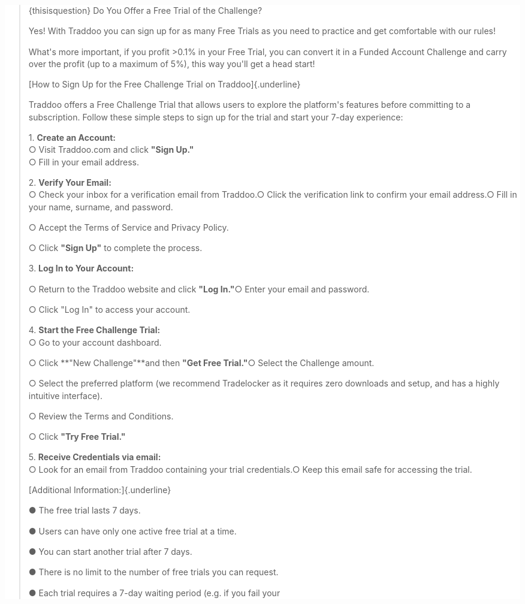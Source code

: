 > {thisisquestion} Do You Offer a Free Trial of the Challenge?
>
> Yes! With Traddoo you can sign up for as many Free Trials as you need
> to practice and get comfortable with our rules!
>
> What\'s more important, if you profit \>0.1% in your Free Trial, you
> can convert it in a Funded Account Challenge and carry over the profit
> (up to a maximum of 5%), this way you\'ll get a head start!
>
> [How to Sign Up for the Free Challenge Trial on Traddoo]{.underline}
>
> Traddoo offers a Free Challenge Trial that allows users to explore the
> platform\'s features before committing to a subscription. Follow these
> simple steps to sign up for the trial and start your 7-day experience:
>
> 1\. **Create an Account:**\
> ○ Visit Traddoo.com and click **\"Sign Up.\"**\
> ○ Fill in your email address.
>
> 2\. **Verify Your Email:**\
> ○ Check your inbox for a verification email from Traddoo.○ Click the
> verification link to confirm your email address.○ Fill in your name,
> surname, and password.
>
> ○ Accept the Terms of Service and Privacy Policy.
>
> ○ Click **\"Sign Up\"** to complete the process.
>
> 3\. **Log In to Your Account:**
>
> ○ Return to the Traddoo website and click **\"Log In.\"**○ Enter your
> email and password.
>
> ○ Click \"Log In\" to access your account.
>
> 4\. **Start the Free Challenge Trial:**\
> ○ Go to your account dashboard.
>
> ○ Click **\"New Challenge\"**and then **\"Get Free Trial.\"**○ Select
> the Challenge amount.
>
> ○ Select the preferred platform (we recommend Tradelocker as it
> requires zero downloads and setup, and has a highly intuitive
> interface).
>
> ○ Review the Terms and Conditions.
>
> ○ Click **\"Try Free Trial.\"**
>
> 5\. **Receive Credentials via email:**\
> ○ Look for an email from Traddoo containing your trial credentials.○
> Keep this email safe for accessing the trial.
>
> [Additional Information:]{.underline}
>
> ● The free trial lasts 7 days.
>
> ● Users can have only one active free trial at a time.
>
> ● You can start another trial after 7 days.
>
> ● There is no limit to the number of free trials you can request.
>
> ● Each trial requires a 7-day waiting period (e.g. if you fail your